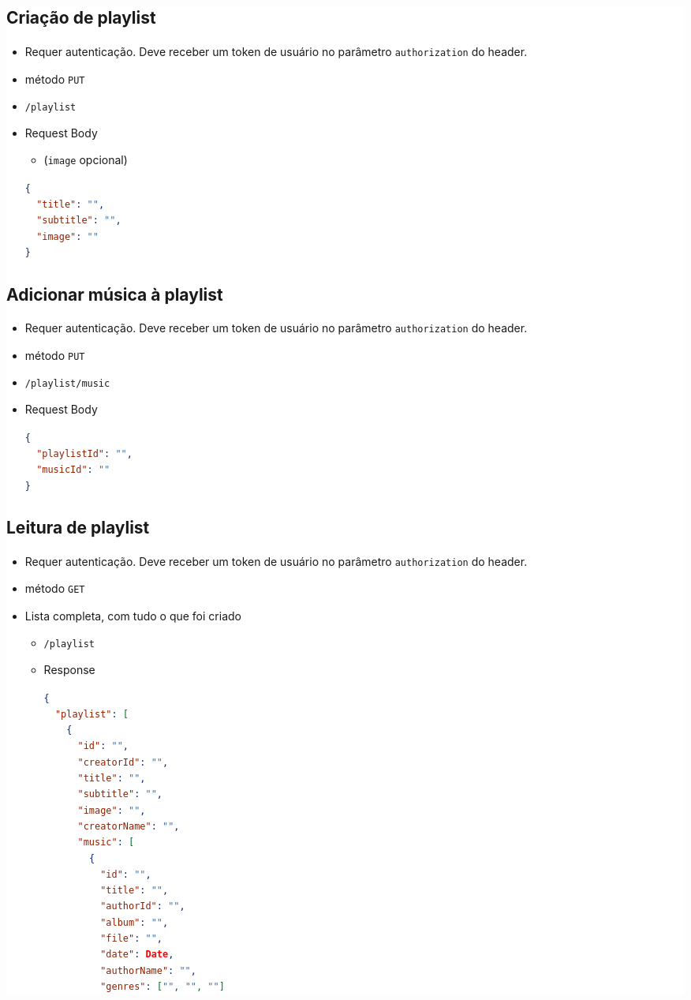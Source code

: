 Criação de playlist
-------------------

- Requer autenticação. Deve receber um token de usuário no parâmetro `authorization` do header.

- método `PUT`

- `/playlist`

- Request Body

  * (`image` opcional)

  ```JSON
  {
    "title": "",
    "subtitle": "",
    "image": ""
  }
  ```

Adicionar música à playlist
---------------------------

- Requer autenticação. Deve receber um token de usuário no parâmetro `authorization` do header.

- método `PUT`

- `/playlist/music`

- Request Body

  ```JSON
  {
    "playlistId": "",
    "musicId": ""
  }
  ```

Leitura de playlist
-------------------

- Requer autenticação. Deve receber um token de usuário no parâmetro `authorization` do header.

- método `GET`

- Lista completa, com tudo o que foi criado

  - `/playlist`

  - Response

    ```JSON
    {
      "playlist": [
        {
          "id": "",
          "creatorId": "",
          "title": "",
          "subtitle": "",
          "image": "",
          "creatorName": "",
          "music": [
            {
              "id": "",
              "title": "",
              "authorId": "",
              "album": "",
              "file": "",
              "date": Date,
              "authorName": "",
              "genres": ["", "", ""]